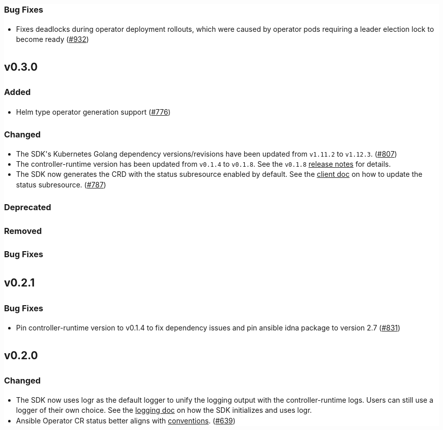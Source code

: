 ### Bug Fixes

- Fixes deadlocks during operator deployment rollouts, which were caused by operator pods requiring a leader election lock to become ready ([#932](https://github.com/operator-framework/operator-sdk/pull/932))

## v0.3.0

### Added

- Helm type operator generation support ([#776](https://github.com/operator-framework/operator-sdk/pull/776))

### Changed

- The SDK's Kubernetes Golang dependency versions/revisions have been updated from `v1.11.2` to `v1.12.3`. ([#807](https://github.com/operator-framework/operator-sdk/pull/807))
- The controller-runtime version has been updated from `v0.1.4` to `v0.1.8`. See the `v0.1.8` [release notes](https://github.com/kubernetes-sigs/controller-runtime/releases/tag/v0.1.8) for details.
- The SDK now generates the CRD with the status subresource enabled by default. See the [client doc](https://github.com/operator-framework/operator-sdk/blob/master/doc/user/client.md#updating-status-subresource) on how to update the status subresource. ([#787](https://github.com/operator-framework/operator-sdk/pull/787))

### Deprecated

### Removed

### Bug Fixes

## v0.2.1

### Bug Fixes

- Pin controller-runtime version to v0.1.4 to fix dependency issues and pin ansible idna package to version 2.7 ([#831](https://github.com/operator-framework/operator-sdk/pull/831))

## v0.2.0

### Changed

- The SDK now uses logr as the default logger to unify the logging output with the controller-runtime logs. Users can still use a logger of their own choice. See the [logging doc](https://github.com/operator-framework/operator-sdk/blob/master/doc/user/logging.md) on how the SDK initializes and uses logr.
- Ansible Operator CR status better aligns with [conventions](https://github.com/kubernetes/community/blob/master/contributors/devel/sig-architecture/api-conventions.md#typical-status-properties). ([#639](https://github.com/operator-framework/operator-sdk/pull/639))
